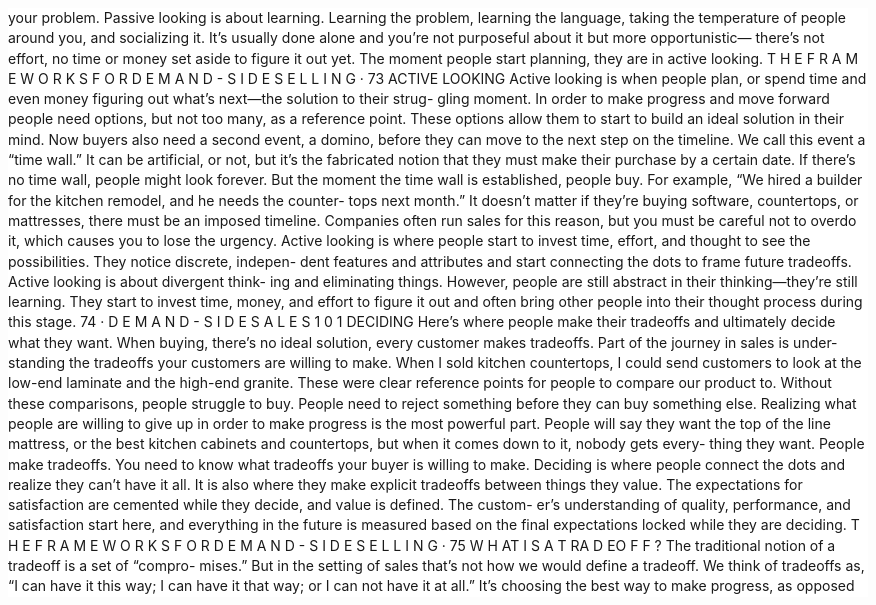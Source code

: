 your problem. Passive looking is about learning. Learning the
problem, learning the language, taking the temperature of
people around you, and socializing it. It’s usually done alone
and you’re not purposeful about it but more opportunistic—
there’s not effort, no time or money set aside to figure it out yet.
The moment people start planning, they are in active looking.
T H E F R A M E W O R K S F O R D E M A N D - S I D E S E L L I N G · 73
ACTIVE LOOKING
Active looking is when people plan, or spend time and even
money figuring out what’s next—the solution to their strug-
gling moment. In order to make progress and move forward
people need options, but not too many, as a reference point.
These options allow them to start to build an ideal solution in
their mind.
Now buyers also need a second event, a domino, before they
can move to the next step on the timeline. We call this event
a “time wall.” It can be artificial, or not, but it’s the fabricated
notion that they must make their purchase by a certain date. If
there’s no time wall, people might look forever. But the moment
the time wall is established, people buy. For example, “We hired
a builder for the kitchen remodel, and he needs the counter-
tops next month.” It doesn’t matter if they’re buying software,
countertops, or mattresses, there must be an imposed timeline.
Companies often run sales for this reason, but you must be
careful not to overdo it, which causes you to lose the urgency.
Active looking is where people start to invest time, effort, and
thought to see the possibilities. They notice discrete, indepen-
dent features and attributes and start connecting the dots to
frame future tradeoffs. Active looking is about divergent think-
ing and eliminating things. However, people are still abstract in
their thinking—they’re still learning. They start to invest time,
money, and effort to figure it out and often bring other people
into their thought process during this stage.
74 · D E M A N D - S I D E S A L E S 1 0 1
DECIDING
Here’s where people make their tradeoffs and ultimately decide
what they want. When buying, there’s no ideal solution, every
customer makes tradeoffs. Part of the journey in sales is under-
standing the tradeoffs your customers are willing to make.
When I sold kitchen countertops, I could send customers to
look at the low-end laminate and the high-end granite. These
were clear reference points for people to compare our product
to. Without these comparisons, people struggle to buy. People
need to reject something before they can buy something else.
Realizing what people are willing to give up in order to make
progress is the most powerful part. People will say they want
the top of the line mattress, or the best kitchen cabinets and
countertops, but when it comes down to it, nobody gets every-
thing they want. People make tradeoffs. You need to know what
tradeoffs your buyer is willing to make.
Deciding is where people connect the dots and realize they
can’t have it all. It is also where they make explicit tradeoffs
between things they value. The expectations for satisfaction are
cemented while they decide, and value is defined. The custom-
er’s understanding of quality, performance, and satisfaction
start here, and everything in the future is measured based on
the final expectations locked while they are deciding.
T H E F R A M E W O R K S F O R D E M A N D - S I D E S E L L I N G · 75
W H AT I S A T RA D EO F F ?
The traditional notion of a tradeoff is a set of “compro-
mises.” But in the setting of sales that’s not how we would
define a tradeoff. We think of tradeoffs as, “I can have it
this way; I can have it that way; or I can not have it at all.”
It’s choosing the best way to make progress, as opposed
